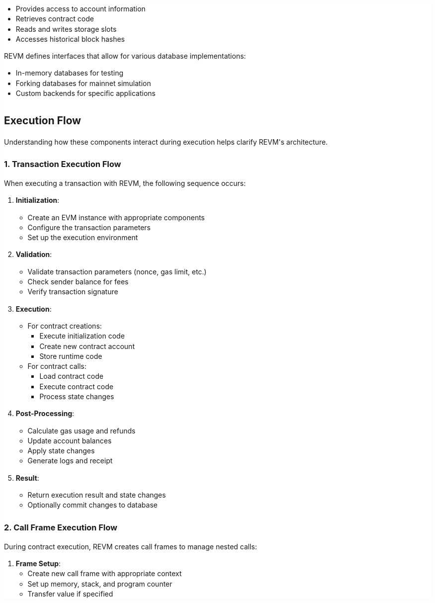 - Provides access to account information
- Retrieves contract code
- Reads and writes storage slots
- Accesses historical block hashes

REVM defines interfaces that allow for various database implementations:
- In-memory databases for testing
- Forking databases for mainnet simulation
- Custom backends for specific applications

## Execution Flow

Understanding how these components interact during execution helps clarify REVM's architecture.

### 1. Transaction Execution Flow

When executing a transaction with REVM, the following sequence occurs:

1. **Initialization**:
   - Create an EVM instance with appropriate components
   - Configure the transaction parameters
   - Set up the execution environment

2. **Validation**:
   - Validate transaction parameters (nonce, gas limit, etc.)
   - Check sender balance for fees
   - Verify transaction signature

3. **Execution**:
   - For contract creations:
     - Execute initialization code
     - Create new contract account
     - Store runtime code
   - For contract calls:
     - Load contract code
     - Execute contract code
     - Process state changes

4. **Post-Processing**:
   - Calculate gas usage and refunds
   - Update account balances
   - Apply state changes
   - Generate logs and receipt

5. **Result**:
   - Return execution result and state changes
   - Optionally commit changes to database

### 2. Call Frame Execution Flow

During contract execution, REVM creates call frames to manage nested calls:

1. **Frame Setup**:
   - Create new call frame with appropriate context
   - Set up memory, stack, and program counter
   - Transfer value if specified
